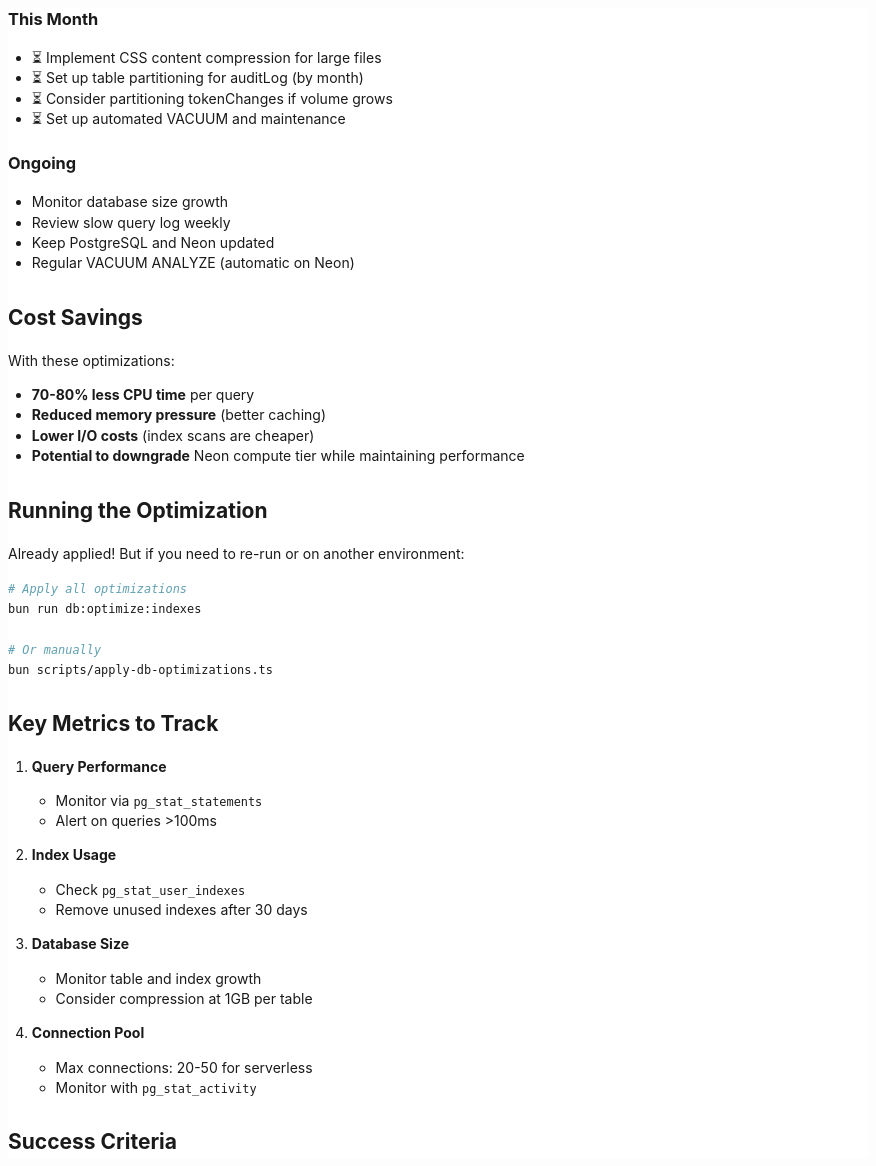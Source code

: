 ### This Month
- ⏳ Implement CSS content compression for large files
- ⏳ Set up table partitioning for auditLog (by month)
- ⏳ Consider partitioning tokenChanges if volume grows
- ⏳ Set up automated VACUUM and maintenance

### Ongoing
- Monitor database size growth
- Review slow query log weekly
- Keep PostgreSQL and Neon updated
- Regular VACUUM ANALYZE (automatic on Neon)

## Cost Savings

With these optimizations:
- **70-80% less CPU time** per query
- **Reduced memory pressure** (better caching)
- **Lower I/O costs** (index scans are cheaper)
- **Potential to downgrade** Neon compute tier while maintaining performance

## Running the Optimization

Already applied! But if you need to re-run or on another environment:

```bash
# Apply all optimizations
bun run db:optimize:indexes

# Or manually
bun scripts/apply-db-optimizations.ts
```

## Key Metrics to Track

1. **Query Performance**
   - Monitor via `pg_stat_statements`
   - Alert on queries >100ms

2. **Index Usage**
   - Check `pg_stat_user_indexes`
   - Remove unused indexes after 30 days

3. **Database Size**
   - Monitor table and index growth
   - Consider compression at 1GB per table

4. **Connection Pool**
   - Max connections: 20-50 for serverless
   - Monitor with `pg_stat_activity`

## Success Criteria
